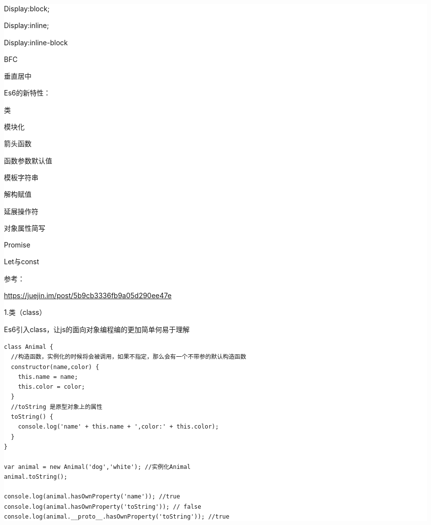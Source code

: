 Display:block;

Display:inline;

Display:inline-block

BFC

垂直居中





Es6的新特性：

类

模块化

箭头函数

函数参数默认值

模板字符串

解构赋值

延展操作符

对象属性简写

Promise

Let与const



参考：

https://juejin.im/post/5b9cb3336fb9a05d290ee47e

1.类（class）

Es6引入class，让js的面向对象编程编的更加简单何易于理解

    class Animal {
      //构造函数，实例化的时候将会被调用，如果不指定，那么会有一个不带参的默认构造函数
      constructor(name,color) {
        this.name = name;
        this.color = color;
      }
      //toString 是原型对象上的属性
      toString() {
        console.log('name' + this.name + ',color:' + this.color);
      }
    }
    
    var animal = new Animal('dog','white'); //实例化Animal
    animal.toString();
    
    console.log(animal.hasOwnProperty('name')); //true
    console.log(animal.hasOwnProperty('toString')); // false
    console.log(animal.__proto__.hasOwnProperty('toString')); //true
    